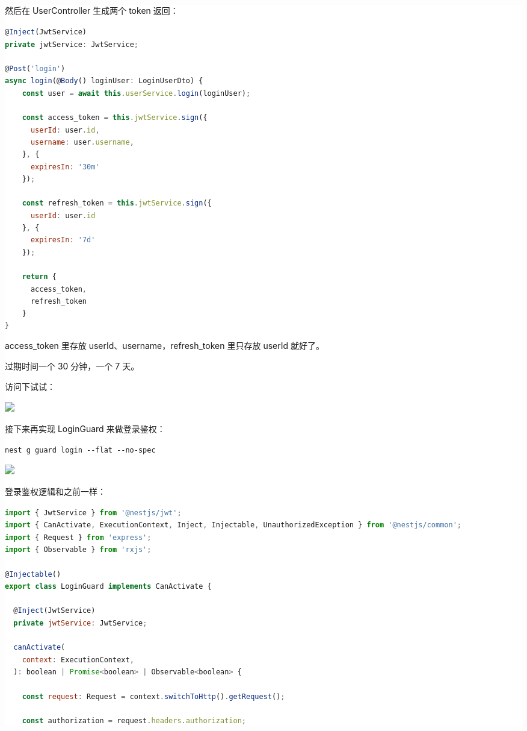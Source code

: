 然后在 UserController 生成两个 token 返回：

```javascript
@Inject(JwtService)
private jwtService: JwtService;

@Post('login')
async login(@Body() loginUser: LoginUserDto) {
    const user = await this.userService.login(loginUser);

    const access_token = this.jwtService.sign({
      userId: user.id,
      username: user.username,
    }, {
      expiresIn: '30m'
    });

    const refresh_token = this.jwtService.sign({
      userId: user.id
    }, {
      expiresIn: '7d'
    });

    return {
      access_token,
      refresh_token
    }
}
```

access_token 里存放 userId、username，refresh_token 里只存放 userId 就好了。

过期时间一个 30 分钟，一个 7 天。

访问下试试：

![](//liushuaiyang.oss-cn-shanghai.aliyuncs.com/nest-docs/image/第59章-15.png)

接下来再实现 LoginGuard 来做登录鉴权：

```
nest g guard login --flat --no-spec
```

![](//liushuaiyang.oss-cn-shanghai.aliyuncs.com/nest-docs/image/第59章-16.png)

登录鉴权逻辑和之前一样：

```javascript
import { JwtService } from '@nestjs/jwt';
import { CanActivate, ExecutionContext, Inject, Injectable, UnauthorizedException } from '@nestjs/common';
import { Request } from 'express';
import { Observable } from 'rxjs';

@Injectable()
export class LoginGuard implements CanActivate {

  @Inject(JwtService)
  private jwtService: JwtService;

  canActivate(
    context: ExecutionContext,
  ): boolean | Promise<boolean> | Observable<boolean> {

    const request: Request = context.switchToHttp().getRequest();

    const authorization = request.headers.authorization;
```